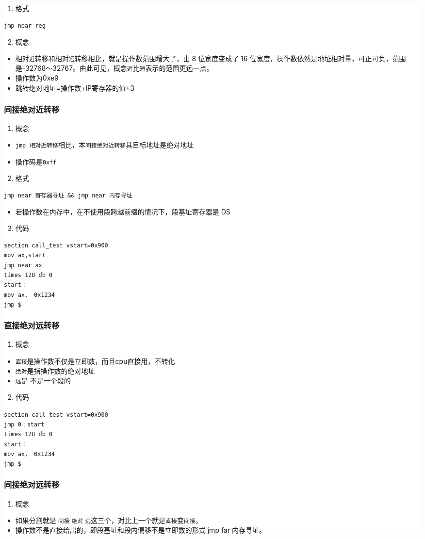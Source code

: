 1. 格式
```assembly
jmp near reg
```
2. 概念
- 相对`近`转移和相对`短`转移相比，就是操作数范围增大了，由 8 位宽度变成了 16 位宽度，操作数依然是地址相对量，可正可负，范围是-32768～32767。由此可见，概念`近`比`短`表示的范围更远一点。
- 操作数为0xe9
- 跳转绝对地址=操作数+IP寄存器的值+3
### 间接绝对近转移
1. 概念
- `jmp 相对近转移`相比，本`间接绝对近转移`其目标地址是绝对地址

- 操作码是`0xff`

2. 格式
```
jmp near 寄存器寻址 && jmp near 内存寻址
```
- 若操作数在内存中，在不使用段跨越前缀的情况下，段基址寄存器是 DS

3. 代码
```assembly
section call_test vstart=0x900 
mov ax,start 
jmp near ax 
times 128 db 0 
start：
mov ax， 0x1234 
jmp $ 
```

### 直接绝对远转移

1. 概念

- `直接`是操作数不仅是立即数，而且cpu直接用，不转化
- `绝对`是指操作数的绝对地址
- `远`是 不是一个段的 

2. 代码
```assembly
section call_test vstart=0x900 
jmp 0：start 
times 128 db 0 
start：
mov ax， 0x1234 
jmp $ 
``` 
### 间接绝对远转移
1. 概念
- 如果分割就是 `间接` `绝对` `远`这三个，对比上一个就是`直接`变`间接`。
- 操作数不是直接给出的，即段基址和段内偏移不是立即数的形式
jmp far 内存寻址。
